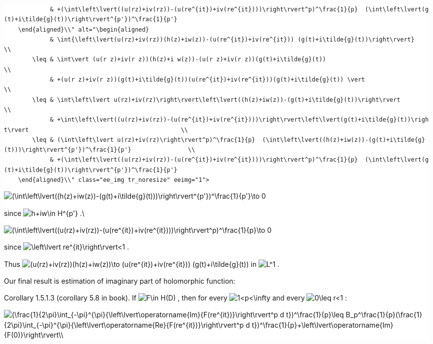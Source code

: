                  & +(\int\left\lvert((u(rz)+iv(rz))-(u(re^{it})+iv(re^{it})))\right\rvert^p)^\frac{1}{p}  (\int\left\lvert(g(t)+i\tilde{g}(t))\right\rvert^{p'})^\frac{1}{p'}
        \end{aligned}\\" alt="\begin{aligned}
                 & \int{\left\lvert(u(rz)+iv(rz))(h(z)+iw(z))-(u(re^{it})+iv(re^{it})) (g(t)+i\tilde{g}(t))\right\rvert}                                     \\
            \leq & \int\vert (u(r z)+iv(r z))(h(z)+i w(z))-(u(r z)+iv(r z))(g(t)+i\tilde{g}(t))                                             \\
                 & +(u(r z)+iv(r z))(g(t)+i\tilde{g}(t))(u(re^{it})+iv(re^{it}))(g(t)+i\tilde{g}(t)) \vert                                  \\
            \leq & \int\left\lvert u(rz)+iv(rz)\right\rvert\left\lvert((h(z)+iw(z))-(g(t)+i\tilde{g}(t))\right\rvert                                                           \\
                 & +\int\left\lvert((u(rz)+iv(rz))-(u(re^{it})+iv(re^{it})))\right\rvert\left\lvert(g(t)+i\tilde{g}(t))\right\rvert                                           \\
            \leq & (\int\left\lvert u(rz)+iv(rz)\right\rvert^p)^\frac{1}{p}  (\int\left\lvert((h(z)+iw(z))-(g(t)+i\tilde{g}(t)))\right\rvert^{p'})^\frac{1}{p'}                \\
                 & +(\int\left\lvert((u(rz)+iv(rz))-(u(re^{it})+iv(re^{it})))\right\rvert^p)^\frac{1}{p}  (\int\left\lvert(g(t)+i\tilde{g}(t))\right\rvert^{p'})^\frac{1}{p'}
        \end{aligned}\\" class="ee_img tr_noresize" eeimg="1">


<img src="https://www.zhihu.com/equation?tex=(\int\left\lvert((h(z)+iw(z))-(g(t)+i\tilde{g}(t)))\right\rvert^{p'})^\frac{1}{p'}\to 0" alt="(\int\left\lvert((h(z)+iw(z))-(g(t)+i\tilde{g}(t)))\right\rvert^{p'})^\frac{1}{p'}\to 0" class="ee_img tr_noresize" eeimg="1">

since 
<img src="https://www.zhihu.com/equation?tex=h+iw\in H^{p'}" alt="h+iw\in H^{p'}" class="ee_img tr_noresize" eeimg="1">
.\

<img src="https://www.zhihu.com/equation?tex=(\int\left\lvert((u(rz)+iv(rz))-(u(re^{it})+iv(re^{it})))\right\rvert^p)^\frac{1}{p}\to 0" alt="(\int\left\lvert((u(rz)+iv(rz))-(u(re^{it})+iv(re^{it})))\right\rvert^p)^\frac{1}{p}\to 0" class="ee_img tr_noresize" eeimg="1">

since 
<img src="https://www.zhihu.com/equation?tex=\left\lvert re^{it}\right\rvert<1" alt="\left\lvert re^{it}\right\rvert<1" class="ee_img tr_noresize" eeimg="1">
.

Thus
<img src="https://www.zhihu.com/equation?tex=(u(rz)+iv(rz))(h(z)+iw(z))\to (u(re^{it})+iv(re^{it})) (g(t)+i\tilde{g}(t))" alt="(u(rz)+iv(rz))(h(z)+iw(z))\to (u(re^{it})+iv(re^{it})) (g(t)+i\tilde{g}(t))" class="ee_img tr_noresize" eeimg="1">
in 
<img src="https://www.zhihu.com/equation?tex=L^1" alt="L^1" class="ee_img tr_noresize" eeimg="1">
.

Our final result is estimation of imaginary part of holomorphic
function:

Corollary 1.5.1.3 (corollary 5.8 in book). If 
<img src="https://www.zhihu.com/equation?tex=F\in H(D)" alt="F\in H(D)" class="ee_img tr_noresize" eeimg="1">
, then for every 
<img src="https://www.zhihu.com/equation?tex=1<p<\infty" alt="1<p<\infty" class="ee_img tr_noresize" eeimg="1">
 and every 
<img src="https://www.zhihu.com/equation?tex=0\leq r<1" alt="0\leq r<1" class="ee_img tr_noresize" eeimg="1">
:

<img src="https://www.zhihu.com/equation?tex=(\frac{1}{2\pi}\int_{-\pi}^{\pi}{\left\lvert\operatorname{Im}{F(re^{it})}\right\rvert^p d t})^\frac{1}{p}\leq B_p^\frac{1}{p}(\frac{1}{2\pi}\int_{-\pi}^{\pi}{\left\lvert\operatorname{Re}{F(re^{it})}\right\rvert^p d t})^\frac{1}{p}+\left\lvert\operatorname{Im}{F(0)}\right\rvert\\" alt="(\frac{1}{2\pi}\int_{-\pi}^{\pi}{\left\lvert\operatorname{Im}{F(re^{it})}\right\rvert^p d t})^\frac{1}{p}\leq B_p^\frac{1}{p}(\frac{1}{2\pi}\int_{-\pi}^{\pi}{\left\lvert\operatorname{Re}{F(re^{it})}\right\rvert^p d t})^\frac{1}{p}+\left\lvert\operatorname{Im}{F(0)}\right\rvert\\" class="ee_img tr_noresize" eeimg="1">
